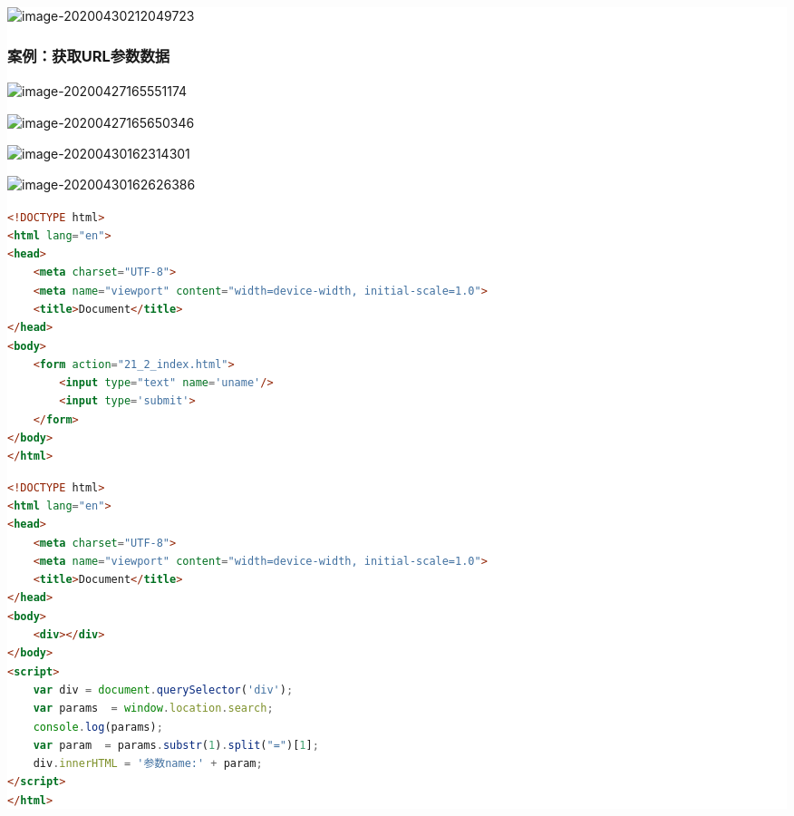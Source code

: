 

![image-20200430212049723](DOM、BOM基础.assets/image-20200430212049723.png)





### 案例：获取URL参数数据

![image-20200427165551174](DOM、BOM基础.assets/image-20200427165551174.png)



![image-20200427165650346](DOM、BOM基础.assets/image-20200427165650346.png)



![image-20200430162314301](DOM、BOM基础.assets/image-20200430162314301.png)



![image-20200430162626386](DOM、BOM基础.assets/image-20200430162626386.png)



~~~html
<!DOCTYPE html>
<html lang="en">
<head>
    <meta charset="UTF-8">
    <meta name="viewport" content="width=device-width, initial-scale=1.0">
    <title>Document</title>
</head>
<body>
    <form action="21_2_index.html">
        <input type="text" name='uname'/>
        <input type='submit'>
    </form>
</body>
</html>
~~~



~~~html
<!DOCTYPE html>
<html lang="en">
<head>
    <meta charset="UTF-8">
    <meta name="viewport" content="width=device-width, initial-scale=1.0">
    <title>Document</title>
</head>
<body>
    <div></div>
</body>
<script>
    var div = document.querySelector('div');
    var params  = window.location.search;
    console.log(params);
    var param  = params.substr(1).split("=")[1];
    div.innerHTML = '参数name:' + param;
</script>
</html>
~~~
